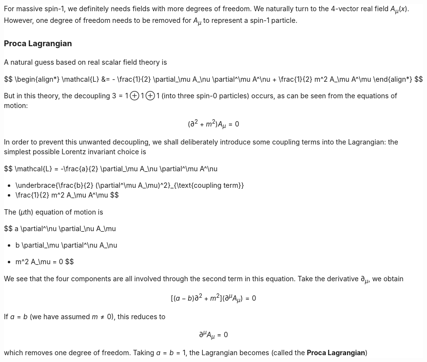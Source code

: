 For massive spin-1, we definitely needs fields with more degrees of freedom. We naturally turn to the 4-vector real field $A_\mu(x)$. However, one degree of freedom needs to be removed for $A_\mu$ to represent a spin-1 particle. 

### Proca Lagrangian

A natural guess based on real scalar field theory is

$$
\begin{align*}
    \mathcal{L} 
    &= - \frac{1}{2} \partial_\mu A_\nu \partial^\mu A^\nu
    + \frac{1}{2} m^2 A_\mu A^\mu
\end{align*}
$$

But in this theory, the decoupling $3 = 1 \oplus 1 \oplus 1$ (into three spin-0 particles) occurs, as can be seen from the equations of motion:

$$
(\partial^2 + m^2) A_\mu = 0
$$

In order to prevent this unwanted decoupling, we shall deliberately introduce some coupling terms into the Lagrangian: the simplest possible Lorentz invariant choice is

$$
\mathcal{L} 
= -\frac{a}{2} \partial_\mu A_\nu \partial^\mu A^\nu
+ \underbrace{\frac{b}{2} (\partial^\mu A_\mu)^2}_{\text{coupling term}}
+ \frac{1}{2} m^2 A_\mu A^\mu
$$

The ($\mu$th) equation of motion is

$$
a \partial^\nu \partial_\nu A_\mu 
- b \partial_\mu \partial^\nu A_\nu
+ m^2 A_\mu = 0
$$

We see that the four components are all involved through the second term in this equation. Take the derivative $\partial_\mu$, we obtain

$$
[(a - b)\partial^2 + m^2](\partial^\mu A_\mu) = 0
$$

If $a = b$ (we have assumed $m \ne 0$), this reduces to 

$$
\partial^\mu A_\mu = 0
$$

which removes one degree of freedom. Taking $a = b = 1$, the Lagrangian becomes (called the **Proca Lagrangian**)
